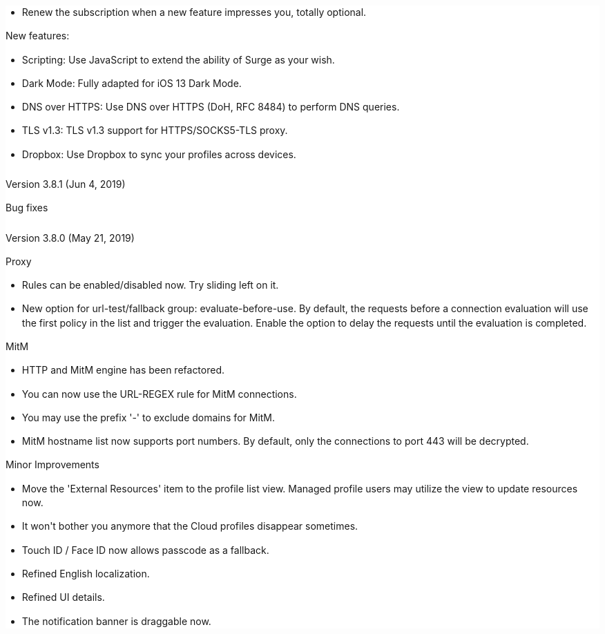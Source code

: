 *   Renew the subscription when a new feature impresses you, totally optional.
    

New features:

*   Scripting: Use JavaScript to extend the ability of Surge as your wish.
    
*   Dark Mode: Fully adapted for iOS 13 Dark Mode.
    
*   DNS over HTTPS: Use DNS over HTTPS (DoH, RFC 8484) to perform DNS queries.
    
*   TLS v1.3: TLS v1.3 support for HTTPS/SOCKS5-TLS proxy.
    
*   Dropbox: Use Dropbox to sync your profiles across devices.
    

### 

[](#version-3.8.1-jun-4-2019)

Version 3.8.1 (Jun 4, 2019)

Bug fixes

### 

[](#version-3.8.0-may-21-2019)

Version 3.8.0 (May 21, 2019)

Proxy

*   Rules can be enabled/disabled now. Try sliding left on it.
    
*   New option for url-test/fallback group: evaluate-before-use. By default, the requests before a connection evaluation will use the first policy in the list and trigger the evaluation. Enable the option to delay the requests until the evaluation is completed.
    

MitM

*   HTTP and MitM engine has been refactored.
    
*   You can now use the URL-REGEX rule for MitM connections.
    
*   You may use the prefix '-' to exclude domains for MitM.
    
*   MitM hostname list now supports port numbers. By default, only the connections to port 443 will be decrypted.
    

Minor Improvements

*   Move the 'External Resources' item to the profile list view. Managed profile users may utilize the view to update resources now.
    
*   It won't bother you anymore that the Cloud profiles disappear sometimes.
    
*   Touch ID / Face ID now allows passcode as a fallback.
    
*   Refined English localization.
    
*   Refined UI details.
    
*   The notification banner is draggable now.
    